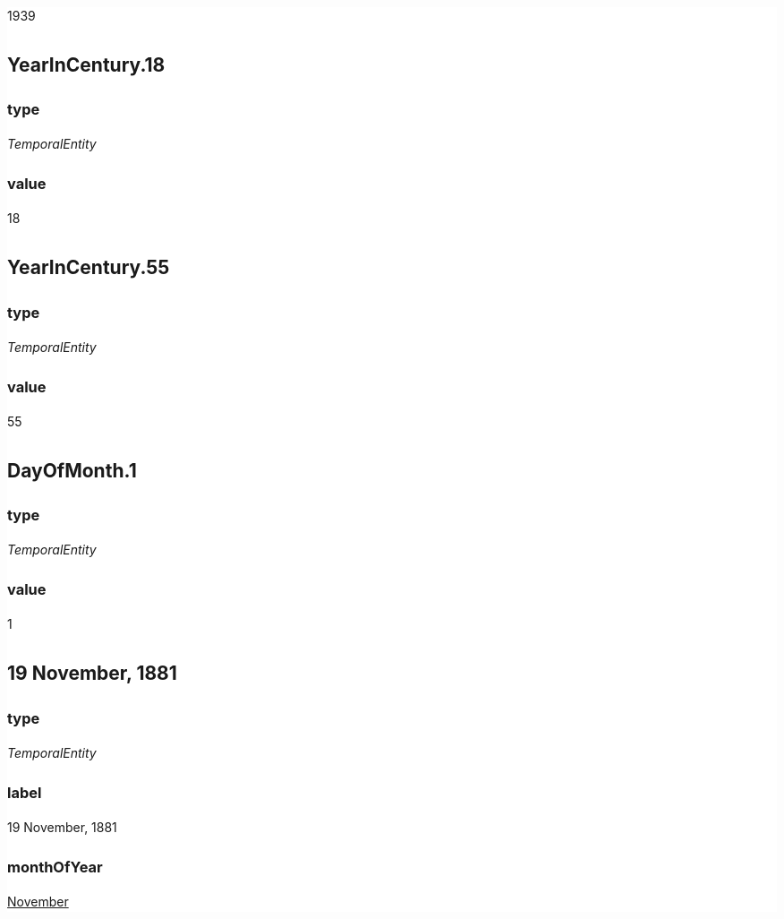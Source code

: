 
1939

## YearInCentury.18

### type


*TemporalEntity*

### value


18

## YearInCentury.55

### type


*TemporalEntity*

### value


55

## DayOfMonth.1

### type


*TemporalEntity*

### value


1

## 19 November, 1881

### type


*TemporalEntity*

### label


19 November, 1881

### monthOfYear


[November](#November)
